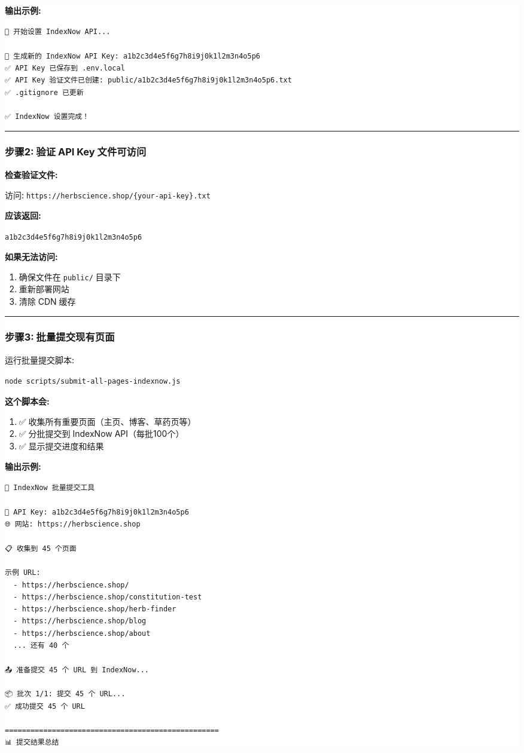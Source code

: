 **输出示例:**
```
🚀 开始设置 IndexNow API...

🔑 生成新的 IndexNow API Key: a1b2c3d4e5f6g7h8i9j0k1l2m3n4o5p6
✅ API Key 已保存到 .env.local
✅ API Key 验证文件已创建: public/a1b2c3d4e5f6g7h8i9j0k1l2m3n4o5p6.txt
✅ .gitignore 已更新

✅ IndexNow 设置完成！
```

---

### 步骤2: 验证 API Key 文件可访问

**检查验证文件:**

访问: `https://herbscience.shop/{your-api-key}.txt`

**应该返回:**
```
a1b2c3d4e5f6g7h8i9j0k1l2m3n4o5p6
```

**如果无法访问:**
1. 确保文件在 `public/` 目录下
2. 重新部署网站
3. 清除 CDN 缓存

---

### 步骤3: 批量提交现有页面

运行批量提交脚本:

```bash
node scripts/submit-all-pages-indexnow.js
```

**这个脚本会:**
1. ✅ 收集所有重要页面（主页、博客、草药页等）
2. ✅ 分批提交到 IndexNow API（每批100个）
3. ✅ 显示提交进度和结果

**输出示例:**
```
🚀 IndexNow 批量提交工具

🔑 API Key: a1b2c3d4e5f6g7h8i9j0k1l2m3n4o5p6
🌐 网站: https://herbscience.shop

📋 收集到 45 个页面

示例 URL:
  - https://herbscience.shop/
  - https://herbscience.shop/constitution-test
  - https://herbscience.shop/herb-finder
  - https://herbscience.shop/blog
  - https://herbscience.shop/about
  ... 还有 40 个

📤 准备提交 45 个 URL 到 IndexNow...

📦 批次 1/1: 提交 45 个 URL...
✅ 成功提交 45 个 URL

==================================================
📊 提交结果总结
```